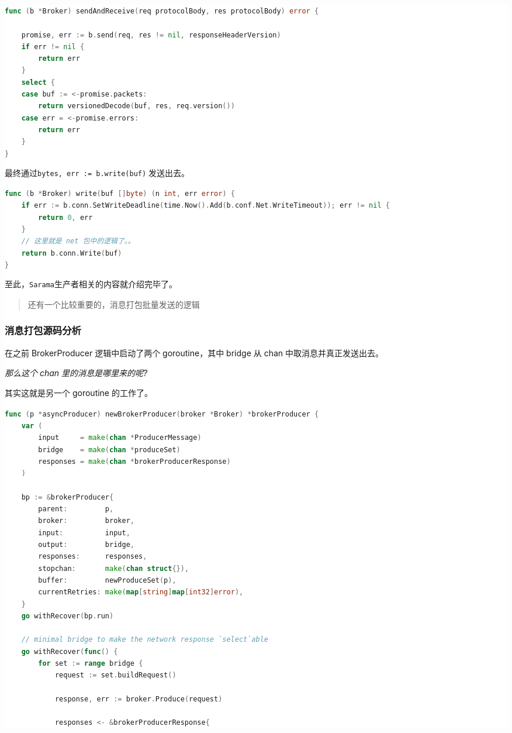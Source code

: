 ```go
func (b *Broker) sendAndReceive(req protocolBody, res protocolBody) error {
    
	promise, err := b.send(req, res != nil, responseHeaderVersion)
	if err != nil {
		return err
	}
	select {
	case buf := <-promise.packets:
		return versionedDecode(buf, res, req.version())
	case err = <-promise.errors:
		return err
	}
}
```

最终通过`bytes, err := b.write(buf)` 发送出去。

```go
func (b *Broker) write(buf []byte) (n int, err error) {
	if err := b.conn.SetWriteDeadline(time.Now().Add(b.conf.Net.WriteTimeout)); err != nil {
		return 0, err
	}
	// 这里就是 net 包中的逻辑了。。
	return b.conn.Write(buf)
}
```

至此，`Sarama`生产者相关的内容就介绍完毕了。

> 还有一个比较重要的，消息打包批量发送的逻辑

### 消息打包源码分析

在之前 BrokerProducer 逻辑中启动了两个 goroutine，其中 bridge 从 chan 中取消息并真正发送出去。

*那么这个 chan 里的消息是哪里来的呢?*

其实这就是另一个 goroutine 的工作了。

```go
func (p *asyncProducer) newBrokerProducer(broker *Broker) *brokerProducer {
	var (
		input     = make(chan *ProducerMessage)
		bridge    = make(chan *produceSet)
		responses = make(chan *brokerProducerResponse)
	)

	bp := &brokerProducer{
		parent:         p,
		broker:         broker,
		input:          input,
		output:         bridge,
		responses:      responses,
		stopchan:       make(chan struct{}),
		buffer:         newProduceSet(p),
		currentRetries: make(map[string]map[int32]error),
	}
	go withRecover(bp.run)

	// minimal bridge to make the network response `select`able
	go withRecover(func() {
		for set := range bridge {
			request := set.buildRequest()

			response, err := broker.Produce(request)

			responses <- &brokerProducerResponse{
```